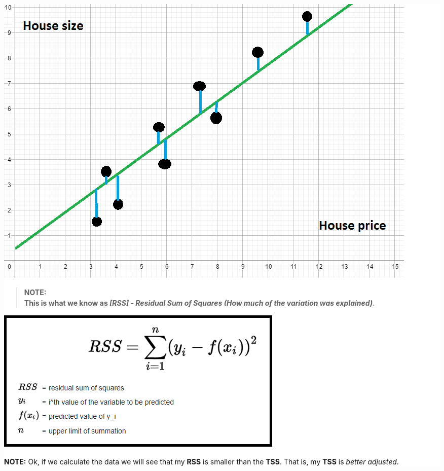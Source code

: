 ![image](images/house-05.png)  

> **NOTE:**  
> **This is what we know as *[RSS] - Residual Sum of Squares (How much of the variation was explained)***.

![image](images/RSS.png)  

**NOTE:**
Ok, if we calculate the data we will see that my **RSS** is smaller than the **TSS**. That is, my **TSS** is *better adjusted*.
